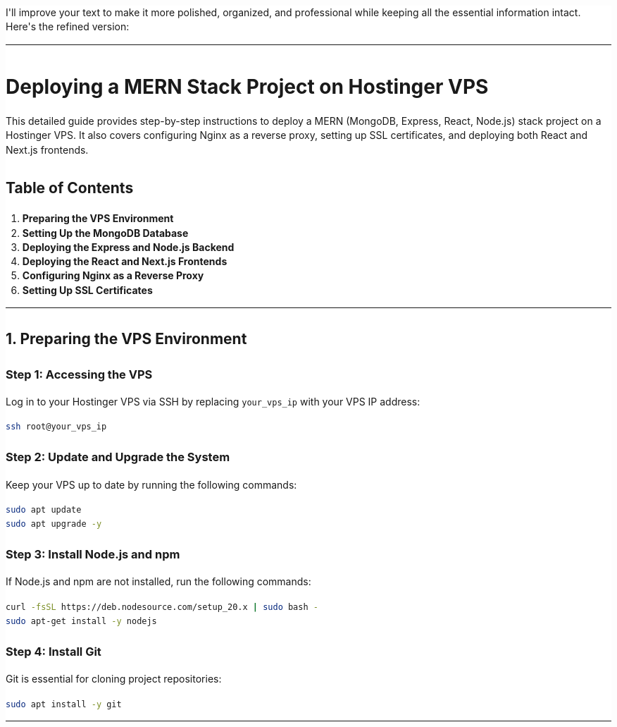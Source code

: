 I'll improve your text to make it more polished, organized, and professional while keeping all the essential information intact. Here's the refined version:

---

# Deploying a MERN Stack Project on Hostinger VPS

This detailed guide provides step-by-step instructions to deploy a MERN (MongoDB, Express, React, Node.js) stack project on a Hostinger VPS. It also covers configuring Nginx as a reverse proxy, setting up SSL certificates, and deploying both React and Next.js frontends.

## Table of Contents
1. **Preparing the VPS Environment**  
2. **Setting Up the MongoDB Database**  
3. **Deploying the Express and Node.js Backend**  
4. **Deploying the React and Next.js Frontends**  
5. **Configuring Nginx as a Reverse Proxy**  
6. **Setting Up SSL Certificates**  

---

## 1. Preparing the VPS Environment  

### Step 1: Accessing the VPS  
Log in to your Hostinger VPS via SSH by replacing `your_vps_ip` with your VPS IP address:  
```bash  
ssh root@your_vps_ip  
```  

### Step 2: Update and Upgrade the System  
Keep your VPS up to date by running the following commands:  
```bash  
sudo apt update  
sudo apt upgrade -y  
```  

### Step 3: Install Node.js and npm  
If Node.js and npm are not installed, run the following commands:  
```bash  
curl -fsSL https://deb.nodesource.com/setup_20.x | sudo bash -  
sudo apt-get install -y nodejs  
```  

### Step 4: Install Git  
Git is essential for cloning project repositories:  
```bash  
sudo apt install -y git  
```  

---
